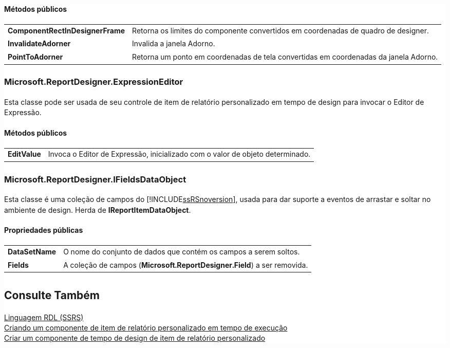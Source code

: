 #### <a name="public-methods"></a>Métodos públicos  
  
|||  
|-|-|  
|**ComponentRectInDesignerFrame**|Retorna os limites do componente convertidos em coordenadas de quadro de designer.|  
|**InvalidateAdorner**|Invalida a janela Adorno.|  
|**PointToAdorner**|Retorna um ponto em coordenadas de tela convertidas em coordenadas da janela Adorno.|  
  
### <a name="microsoftreportdesignerexpressioneditor"></a>Microsoft.ReportDesigner.ExpressionEditor  
 Esta classe pode ser usada de seu controle de item de relatório personalizado em tempo de design para invocar o Editor de Expressão.  
  
#### <a name="public-methods"></a>Métodos públicos  
  
|||  
|-|-|  
|**EditValue**|Invoca o Editor de Expressão, inicializado com o valor de objeto determinado.|  
  
### <a name="microsoftreportdesignerifieldsdataobject"></a>Microsoft.ReportDesigner.IFieldsDataObject  
 Esta classe é uma coleção de campos do [!INCLUDE[ssRSnoversion](../../includes/ssrsnoversion-md.md)], usada para dar suporte a eventos de arrastar e soltar no ambiente de design. Herda de **IReportItemDataObject**.  
  
#### <a name="public-properties"></a>Propriedades públicas  
  
|||  
|-|-|  
|**DataSetName**|O nome do conjunto de dados que contém os campos a serem soltos.|  
|**Fields**|A coleção de campos (**Microsoft.ReportDesigner.Field**) a ser removida.|  
  
## <a name="see-also"></a>Consulte Também  
 [Linguagem RDL &#40;SSRS&#41;](../../reporting-services/reports/report-definition-language-ssrs.md)   
 [Criando um componente de item de relatório personalizado em tempo de execução](../../reporting-services/custom-report-items/creating-a-custom-report-item-run-time-component.md)   
 [Criar um componente de tempo de design de item de relatório personalizado](../../reporting-services/custom-report-items/creating-a-custom-report-item-design-time-component.md)  
  
  
